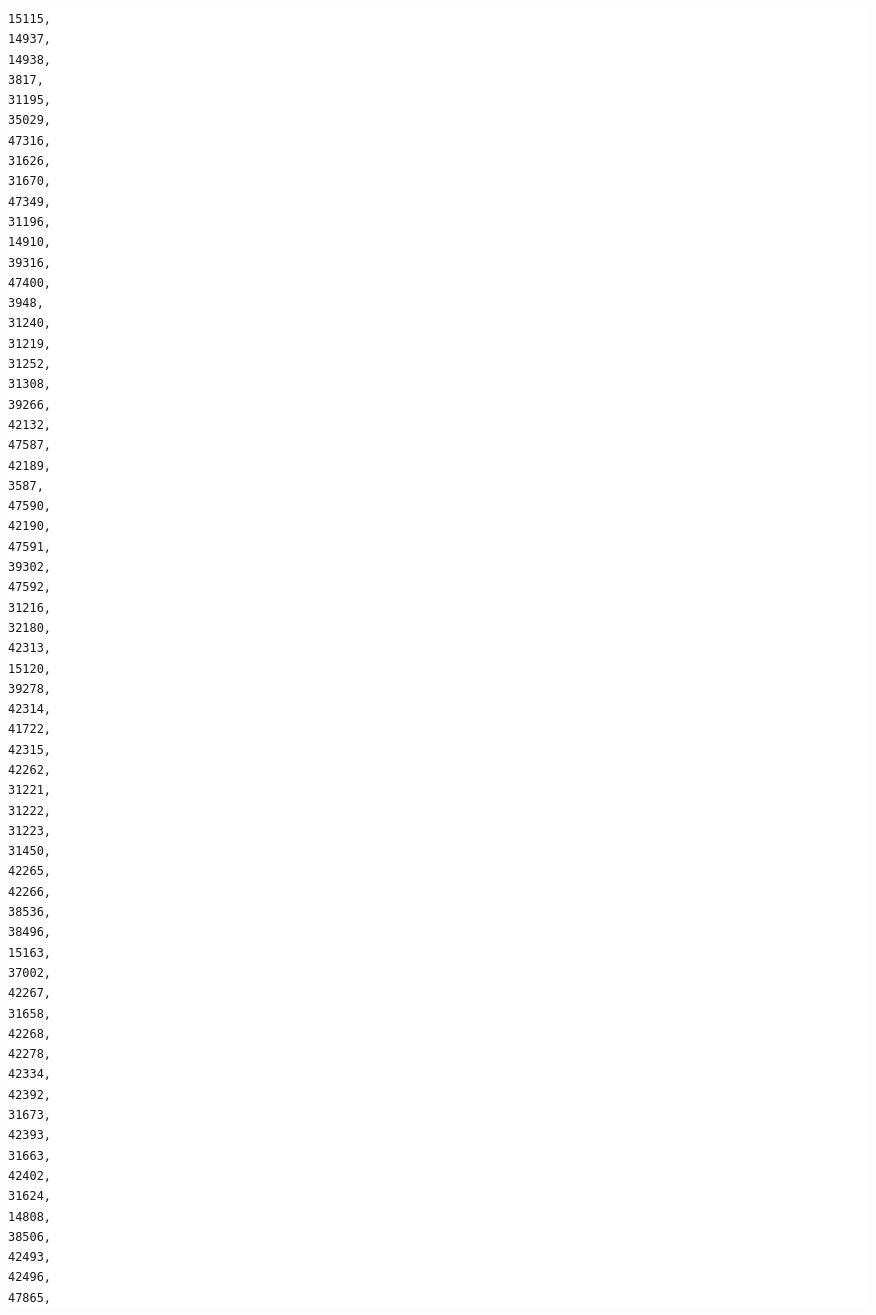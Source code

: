     15115, 
    14937, 
    14938, 
    3817, 
    31195, 
    35029, 
    47316, 
    31626, 
    31670, 
    47349, 
    31196, 
    14910, 
    39316, 
    47400, 
    3948, 
    31240, 
    31219, 
    31252, 
    31308, 
    39266, 
    42132, 
    47587, 
    42189, 
    3587, 
    47590, 
    42190, 
    47591, 
    39302, 
    47592, 
    31216, 
    32180, 
    42313, 
    15120, 
    39278, 
    42314, 
    41722, 
    42315, 
    42262, 
    31221, 
    31222, 
    31223, 
    31450, 
    42265, 
    42266, 
    38536, 
    38496, 
    15163, 
    37002, 
    42267, 
    31658, 
    42268, 
    42278, 
    42334, 
    42392, 
    31673, 
    42393, 
    31663, 
    42402, 
    31624, 
    14808, 
    38506, 
    42493, 
    42496, 
    47865, 